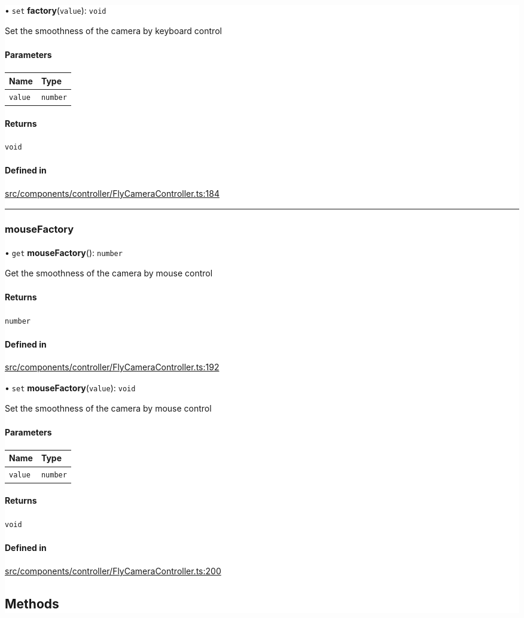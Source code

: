 • `set` **factory**(`value`): `void`

Set the smoothness of the camera by keyboard control

#### Parameters

| Name | Type |
| :------ | :------ |
| `value` | `number` |

#### Returns

`void`

#### Defined in

[src/components/controller/FlyCameraController.ts:184](https://github.com/Orillusion/orillusion/blob/main/src/components/controller/FlyCameraController.ts#L184)

___

### mouseFactory

• `get` **mouseFactory**(): `number`

Get the smoothness of the camera by mouse control

#### Returns

`number`

#### Defined in

[src/components/controller/FlyCameraController.ts:192](https://github.com/Orillusion/orillusion/blob/main/src/components/controller/FlyCameraController.ts#L192)

• `set` **mouseFactory**(`value`): `void`

Set the smoothness of the camera by mouse control

#### Parameters

| Name | Type |
| :------ | :------ |
| `value` | `number` |

#### Returns

`void`

#### Defined in

[src/components/controller/FlyCameraController.ts:200](https://github.com/Orillusion/orillusion/blob/main/src/components/controller/FlyCameraController.ts#L200)

## Methods
